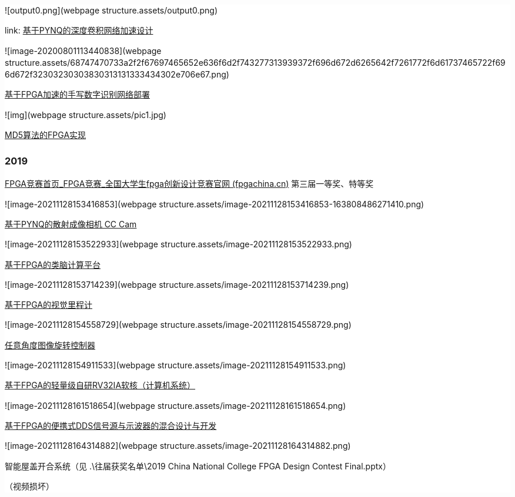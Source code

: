 ![output0.png](webpage structure.assets/output0.png)

link: [基于PYNQ的深度卷积网络加速设计](https://github.com/Memory-bread/SSD_IN_PYNQ)

![image-20200801113440838](webpage structure.assets/68747470733a2f2f67697465652e636f6d2f743277313939372f696d672d6265642f7261772f6d61737465722f696d672f32303230303830313131333434302e706e67.png)

[基于FPGA加速的手写数字识别网络部署](https://github.com/Psyduckcoco/lenet-5)

![img](webpage structure.assets/pic1.jpg)

[MD5算法的FPGA实现](https://github.com/Gatsby253/HLS-MD5.git)

### 2019

[FPGA竞赛首页_FPGA竞赛_全国大学生fpga创新设计竞赛官网 (fpgachina.cn)](http://www.fpgachina.cn/video/reviewList?reviewType=1&value=6&pageNumber=1) 第三届一等奖、特等奖

![image-20211128153416853](webpage structure.assets/image-20211128153416853-163808486271410.png)

[基于PYNQ的散射成像相机 CC Cam](http://www.fpgachina.cn/videoDetails?value=6&id=7d263571ad9e4839b8346276d12f5e84&reviewMark=6)

![image-20211128153522933](webpage structure.assets/image-20211128153522933.png)

[基于FPGA的类脑计算平台](http://www.fpgachina.cn/videoDetails?value=6&id=c13fe28c4de94be688d11c35216bfd0d&reviewMark=6)

![image-20211128153714239](webpage structure.assets/image-20211128153714239.png)

[基于FPGA的视觉里程计](http://www.fpgachina.cn/videoDetails?value=6&id=0f7d055e12db424c8ed88ec5af47c093&reviewMark=6)

![image-20211128154558729](webpage structure.assets/image-20211128154558729.png)

[任意角度图像旋转控制器](http://www.fpgachina.cn/videoDetails?value=6&id=6424d6353c384c4f8dfb4f37effaa5e1&reviewMark=6)

![image-20211128154911533](webpage structure.assets/image-20211128154911533.png)

[基于FPGA的轻量级自研RV32IA软核（计算机系统）](http://www.fpgachina.cn/videoDetails?value=6&id=bb2d9e7789f646ff9e9c65715d46f064&reviewMark=6)

![image-20211128161518654](webpage structure.assets/image-20211128161518654.png)

[基于FPGA的便携式DDS信号源与示波器的混合设计与开发](http://www.fpgachina.cn/videoDetails?value=6&id=031605a15dac4843aee0ac88dab9ad74&reviewMark=6)



![image-20211128164314882](webpage structure.assets/image-20211128164314882.png)

智能屋盖开合系统（见 .\往届获奖名单\2019 China National College FPGA Design Contest Final.pptx）



（视频损坏）
